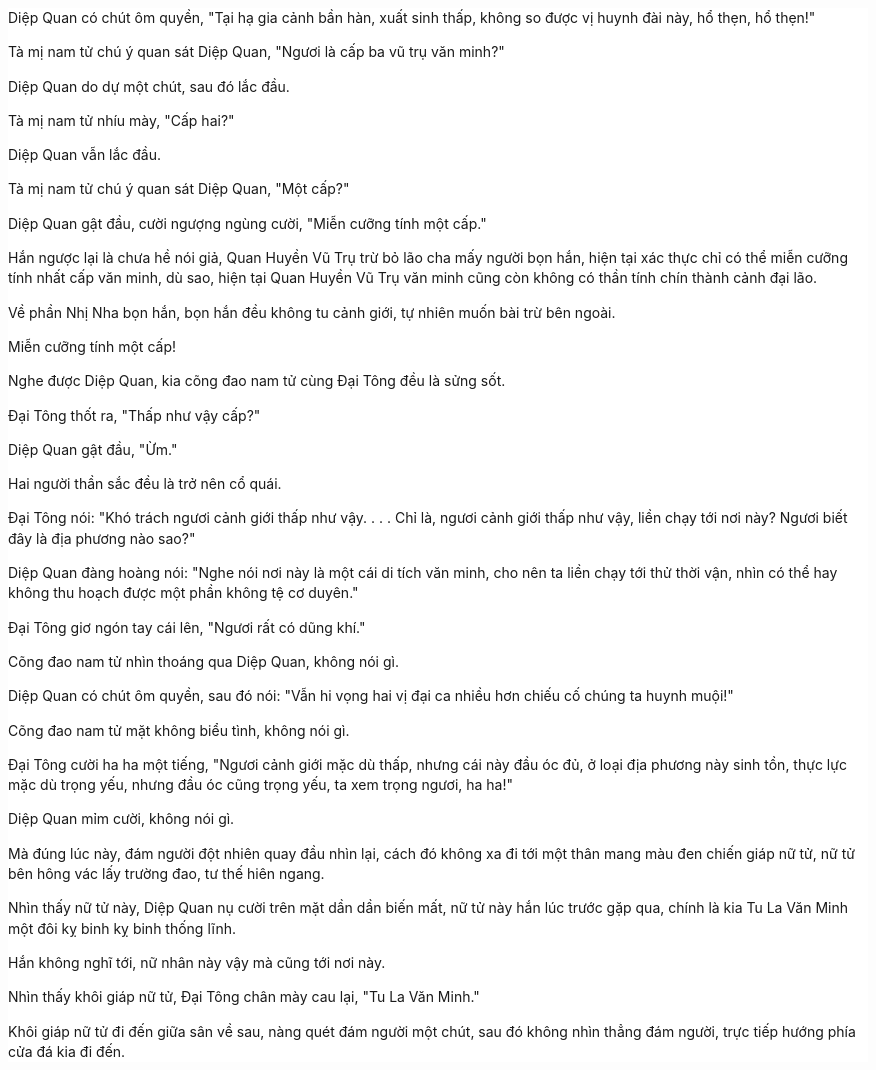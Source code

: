Diệp Quan có chút ôm quyền, "Tại hạ gia cảnh bần hàn, xuất sinh thấp, không so được vị huynh đài này, hổ thẹn, hổ thẹn!"

Tà mị nam tử chú ý quan sát Diệp Quan, "Ngươi là cấp ba vũ trụ văn minh?"

Diệp Quan do dự một chút, sau đó lắc đầu.

Tà mị nam tử nhíu mày, "Cấp hai?"

Diệp Quan vẫn lắc đầu.

Tà mị nam tử chú ý quan sát Diệp Quan, "Một cấp?"

Diệp Quan gật đầu, cười ngượng ngùng cười, "Miễn cưỡng tính một cấp."

Hắn ngược lại là chưa hề nói giả, Quan Huyền Vũ Trụ trừ bỏ lão cha mấy người bọn hắn, hiện tại xác thực chỉ có thể miễn cưỡng tính nhất cấp văn minh, dù sao, hiện tại Quan Huyền Vũ Trụ văn minh cũng còn không có thần tính chín thành cảnh đại lão.

Về phần Nhị Nha bọn hắn, bọn hắn đều không tu cảnh giới, tự nhiên muốn bài trừ bên ngoài.

Miễn cưỡng tính một cấp!

Nghe được Diệp Quan, kia cõng đao nam tử cùng Đại Tông đều là sửng sốt.

Đại Tông thốt ra, "Thấp như vậy cấp?"

Diệp Quan gật đầu, "Ừm."

Hai người thần sắc đều là trở nên cổ quái.

Đại Tông nói: "Khó trách ngươi cảnh giới thấp như vậy. . . . Chỉ là, ngươi cảnh giới thấp như vậy, liền chạy tới nơi này? Ngươi biết đây là địa phương nào sao?"

Diệp Quan đàng hoàng nói: "Nghe nói nơi này là một cái di tích văn minh, cho nên ta liền chạy tới thử thời vận, nhìn có thể hay không thu hoạch được một phần không tệ cơ duyên."

Đại Tông giơ ngón tay cái lên, "Ngươi rất có dũng khí."

Cõng đao nam tử nhìn thoáng qua Diệp Quan, không nói gì.

Diệp Quan có chút ôm quyền, sau đó nói: "Vẫn hi vọng hai vị đại ca nhiều hơn chiếu cố chúng ta huynh muội!"

Cõng đao nam tử mặt không biểu tình, không nói gì.

Đại Tông cười ha ha một tiếng, "Ngươi cảnh giới mặc dù thấp, nhưng cái này đầu óc đủ, ở loại địa phương này sinh tồn, thực lực mặc dù trọng yếu, nhưng đầu óc cũng trọng yếu, ta xem trọng ngươi, ha ha!"

Diệp Quan mỉm cười, không nói gì.

Mà đúng lúc này, đám người đột nhiên quay đầu nhìn lại, cách đó không xa đi tới một thân mang màu đen chiến giáp nữ tử, nữ tử bên hông vác lấy trường đao, tư thế hiên ngang.

Nhìn thấy nữ tử này, Diệp Quan nụ cười trên mặt dần dần biến mất, nữ tử này hắn lúc trước gặp qua, chính là kia Tu La Văn Minh một đôi kỵ binh kỵ binh thống lĩnh.

Hắn không nghĩ tới, nữ nhân này vậy mà cũng tới nơi này.

Nhìn thấy khôi giáp nữ tử, Đại Tông chân mày cau lại, "Tu La Văn Minh."

Khôi giáp nữ tử đi đến giữa sân về sau, nàng quét đám người một chút, sau đó không nhìn thẳng đám người, trực tiếp hướng phía cửa đá kia đi đến.
